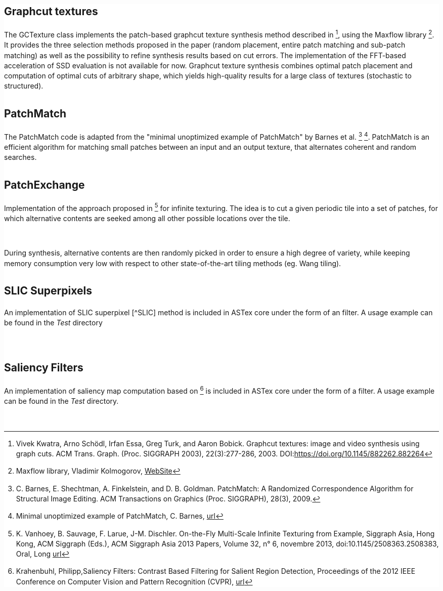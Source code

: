 
## Graphcut textures
The GCTexture class implements the patch-based graphcut texture synthesis method described in [^KSE03], using the Maxflow library [^Maxflow]. It provides the three selection methods proposed in the paper (random placement, entire patch matching and sub-patch matching) as well as the possibility to refine synthesis results based on cut errors. The implementation of the FFT-based acceleration of SSD evaluation is not available for now. Graphcut texture synthesis combines optimal patch placement and computation of optimal cuts of arbitrary shape, which yields high-quality results for a large class of textures (stochastic to structured).


## PatchMatch
The PatchMatch code is adapted from the "minimal unoptimized example of PatchMatch" by Barnes et al. [^BSF09] [^PatchMatch]. PatchMatch is an efficient algorithm for matching small patches between an input and an output texture, that alternates coherent and random searches.


## PatchExchange

Implementation of the approach proposed in [^VSLD13] for infinite texturing. The idea is to cut a given periodic tile into a set of patches, for which alternative contents are seeked among all other possible locations over the tile.

<p align="center">
	<a href="http://igg.unistra.fr/People/astex/gallery/brick_content_exchange.jpg">
	<img alt="" src="http://igg.unistra.fr/People/astex/gallery/mini_brick_content_exchange.jpg" width="200"></a>
</p>

During synthesis, alternative contents are then randomly picked in order to ensure a high degree of variety, while keeping memory consumption very low with respect to other state-of-the-art tiling methods (eg. Wang tiling).


## SLIC Superpixels

An implementation of SLIC superpixel [^SLIC] method is included in ASTex core under the form of an filter. A usage example can be found in the _Test_ directory

<p align="center">
	<a href="http://igg.unistra.fr/People/astex/gallery/SLIC_MEAN.png">
	<img alt="" src="http://igg.unistra.fr/People/astex/gallery/mini_SLIC_MEAN.png" width="200"></a>
</p>


## Saliency Filters

An implementation of saliency map computation based on [^KP12] is included in ASTex core under the form of a filter. A usage example can be found in the _Test_ directory.

<p align="center">
	<a href="http://igg.unistra.fr/People/astex/gallery/saliency.png">
	<img alt="" src="http://igg.unistra.fr/People/astex/gallery/mini_saliency.png" width="200"></a>
</p>


[^ef01]: Efros, Alexei A. and Freeman, William T. Image Quilting for Texture Synthesis and Transfer, SIGGRAPH '01
[^CS03]: Michael F. Cohen, Jonathan Shade, Stefan Hiller, Oliver Deussen, Wang Tiles for image and texture generation,ACM SIGGRAPH 2003
[^KSE03]: Vivek Kwatra, Arno Schödl, Irfan Essa, Greg Turk, and Aaron Bobick. Graphcut textures: image and video synthesis using graph cuts. ACM Trans. Graph. (Proc. SIGGRAPH 2003), 22(3):277-286, 2003. DOI:https://doi.org/10.1145/882262.882264 
[^Maxflow]: Maxflow library, Vladimir Kolmogorov, [WebSite](http://pub.ist.ac.at/~vnk/software.html)
[^BSF09]: C. Barnes, E. Shechtman, A. Finkelstein, and D. B. Goldman. PatchMatch: A Randomized Correspondence Algorithm for Structural Image Editing. ACM Transactions on Graphics (Proc. SIGGRAPH), 28(3), 2009.
[^PatchMatch]: Minimal unoptimized example of PatchMatch, C. Barnes, [url](http://gfx.cs.princeton.edu/pubs/Barnes_2009_PAR/index.php)
[^RPN]: Bruno Galerne, Yann Gousseau, Jean-Michel Morel, Random Phase Textures: Theory and Synthesis, IEEE Transactions on Image Processing ( Volume: 20, Issue: 1, Jan. 2011 ) DOI: 10.1109/TIP.2010.2052822 [url](http://www.math-info.univ-paris5.fr/~bgalerne/galerne_gousseau_morel_random_phase_textures_final_preprint.pdf)
[^LM11]: Lionel Moisan Periodic Plus Smooth Image Decomposition, Journal of Mathematical Imaging and Vision, February 2011, Volume 39, Issue 2, pp 161–179 [url](https://hal.archives-ouvertes.fr/hal-00388020v2)
[^KP12]: Krahenbuhl, Philipp,Saliency Filters: Contrast Based Filtering for Salient Region Detection, Proceedings of the 2012 IEEE Conference on Computer Vision and Pattern Recognition (CVPR), [url](http://dl.acm.org/citation.cfm?id=2354409.2355041)
[^VSLD13]: K. Vanhoey, B. Sauvage, F. Larue, J-M. Dischler. On-the-Fly Multi-Scale Infinite Texturing from Example, Siggraph Asia,  Hong Kong, ACM Siggraph (Eds.), ACM Siggraph Asia 2013 Papers, Volume 32, n° 6, novembre 2013, doi:10.1145/2508363.2508383, Oral, Long [url](https://icube-publis.unistra.fr/docs/5117/_VSLD13-paper.pdf)
[^GS17]: Guingo, Geoffrey and Sauvage, Basile and Dischler, Jean-Michel and Cani, Marie-Paule, Bi-Layer Textures: A Model for Synthesis and Deformation of Composite Textures, Comput. Graph. Forum, July 2017, [url](https://hal.archives-ouvertes.fr/hal-01528537/)
[^TN]: Galerne, B. and Leclaire, A. and Moisan, L. Texton Noise, Computer Graphics Forum 2017, [url](https://hal.archives-ouvertes.fr/hal-01299336)